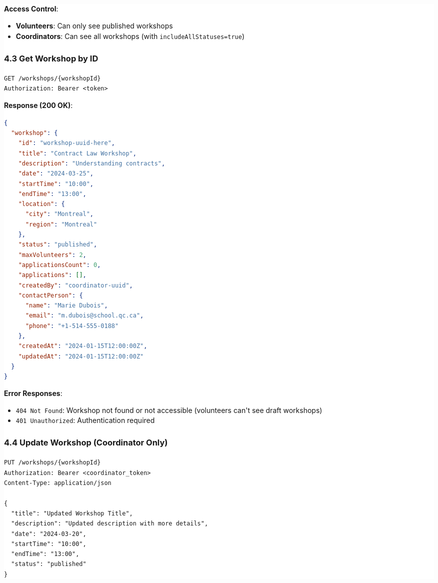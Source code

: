 **Access Control**:
- **Volunteers**: Can only see published workshops
- **Coordinators**: Can see all workshops (with `includeAllStatuses=true`)

### 4.3 Get Workshop by ID
```http
GET /workshops/{workshopId}
Authorization: Bearer <token>
```

**Response (200 OK)**:
```json
{
  "workshop": {
    "id": "workshop-uuid-here",
    "title": "Contract Law Workshop",
    "description": "Understanding contracts",
    "date": "2024-03-25",
    "startTime": "10:00",
    "endTime": "13:00",
    "location": {
      "city": "Montreal",
      "region": "Montreal"
    },
    "status": "published",
    "maxVolunteers": 2,
    "applicationsCount": 0,
    "applications": [],
    "createdBy": "coordinator-uuid",
    "contactPerson": {
      "name": "Marie Dubois",
      "email": "m.dubois@school.qc.ca",
      "phone": "+1-514-555-0188"
    },
    "createdAt": "2024-01-15T12:00:00Z",
    "updatedAt": "2024-01-15T12:00:00Z"
  }
}
```

**Error Responses**:
- `404 Not Found`: Workshop not found or not accessible (volunteers can't see draft workshops)
- `401 Unauthorized`: Authentication required

### 4.4 Update Workshop (Coordinator Only)
```http
PUT /workshops/{workshopId}
Authorization: Bearer <coordinator_token>
Content-Type: application/json

{
  "title": "Updated Workshop Title",
  "description": "Updated description with more details",
  "date": "2024-03-20",
  "startTime": "10:00",
  "endTime": "13:00",
  "status": "published"
}
```
